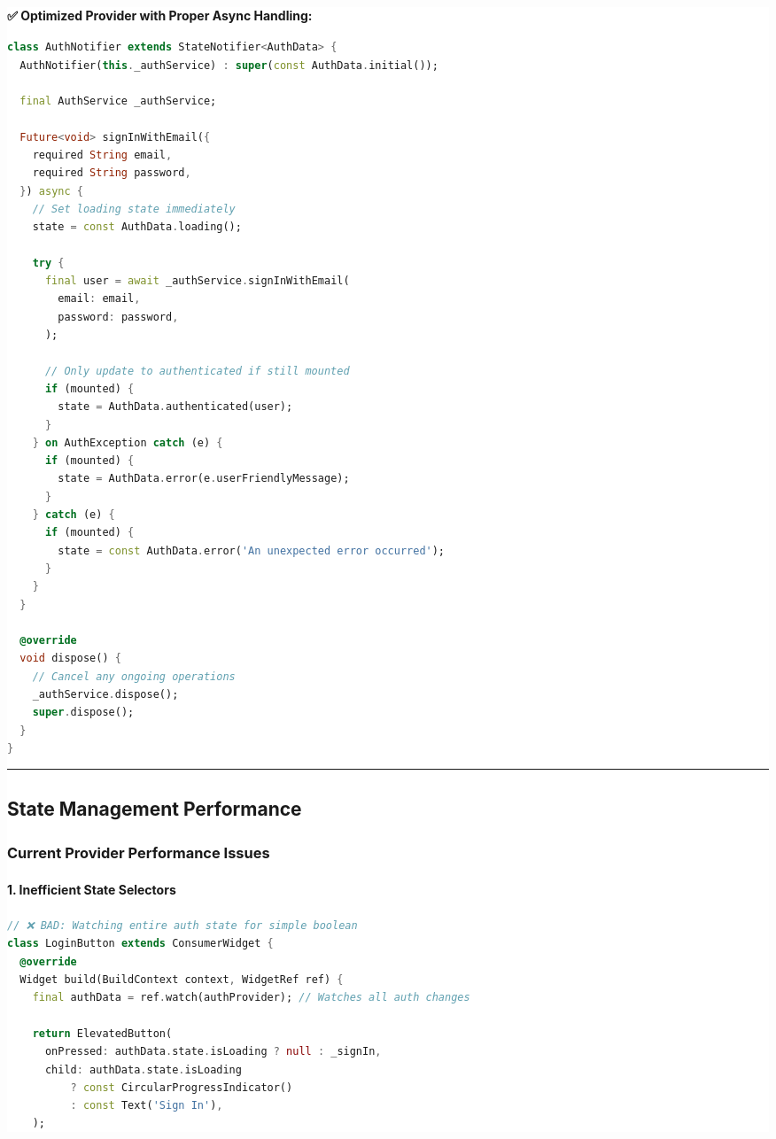 **✅ Optimized Provider with Proper Async Handling:**
```dart
class AuthNotifier extends StateNotifier<AuthData> {
  AuthNotifier(this._authService) : super(const AuthData.initial());
  
  final AuthService _authService;
  
  Future<void> signInWithEmail({
    required String email, 
    required String password,
  }) async {
    // Set loading state immediately
    state = const AuthData.loading();
    
    try {
      final user = await _authService.signInWithEmail(
        email: email, 
        password: password,
      );
      
      // Only update to authenticated if still mounted
      if (mounted) {
        state = AuthData.authenticated(user);
      }
    } on AuthException catch (e) {
      if (mounted) {
        state = AuthData.error(e.userFriendlyMessage);
      }
    } catch (e) {
      if (mounted) {
        state = const AuthData.error('An unexpected error occurred');
      }
    }
  }
  
  @override
  void dispose() {
    // Cancel any ongoing operations
    _authService.dispose();
    super.dispose();
  }
}
```

---

## State Management Performance

### **Current Provider Performance Issues**

#### **1. Inefficient State Selectors**
```dart
// ❌ BAD: Watching entire auth state for simple boolean
class LoginButton extends ConsumerWidget {
  @override
  Widget build(BuildContext context, WidgetRef ref) {
    final authData = ref.watch(authProvider); // Watches all auth changes
    
    return ElevatedButton(
      onPressed: authData.state.isLoading ? null : _signIn,
      child: authData.state.isLoading 
          ? const CircularProgressIndicator()
          : const Text('Sign In'),
    );
```